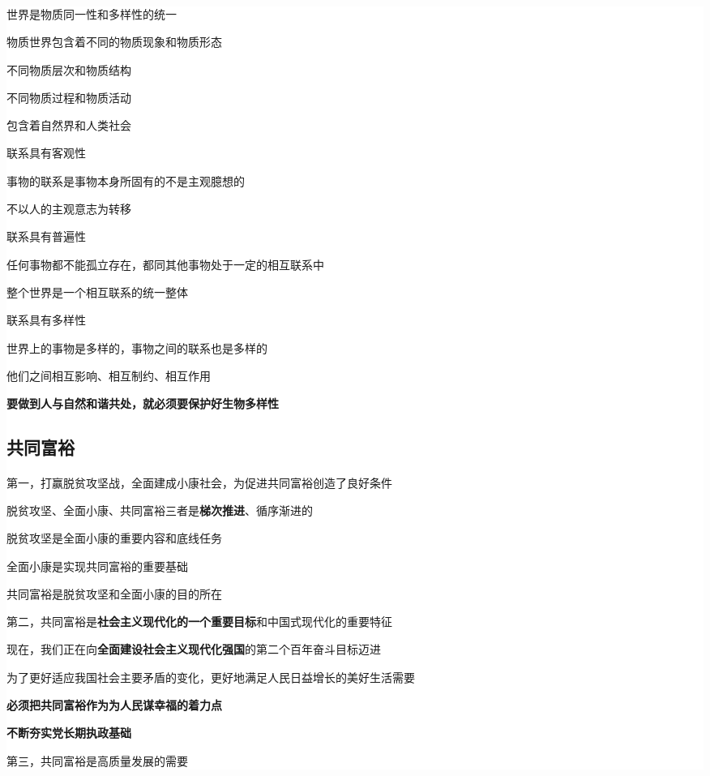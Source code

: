 世界是物质同一性和多样性的统一

物质世界包含着不同的物质现象和物质形态

不同物质层次和物质结构

不同物质过程和物质活动

包含着自然界和人类社会



联系具有客观性

事物的联系是事物本身所固有的不是主观臆想的

不以人的主观意志为转移



联系具有普遍性

任何事物都不能孤立存在，都同其他事物处于一定的相互联系中

整个世界是一个相互联系的统一整体



联系具有多样性

世界上的事物是多样的，事物之间的联系也是多样的

他们之间相互影响、相互制约、相互作用

**要做到人与自然和谐共处，就必须要保护好生物多样性**





## 共同富裕

第一，打赢脱贫攻坚战，全面建成小康社会，为促进共同富裕创造了良好条件

脱贫攻坚、全面小康、共同富裕三者是**梯次推进**、循序渐进的

脱贫攻坚是全面小康的重要内容和底线任务

全面小康是实现共同富裕的重要基础

共同富裕是脱贫攻坚和全面小康的目的所在



第二，共同富裕是**社会主义现代化的一个重要目标**和中国式现代化的重要特征

现在，我们正在向**全面建设社会主义现代化强国**的第二个百年奋斗目标迈进

为了更好适应我国社会主要矛盾的变化，更好地满足人民日益增长的美好生活需要

**必须把共同富裕作为为人民谋幸福的着力点**

**不断夯实党长期执政基础**



第三，共同富裕是高质量发展的需要
